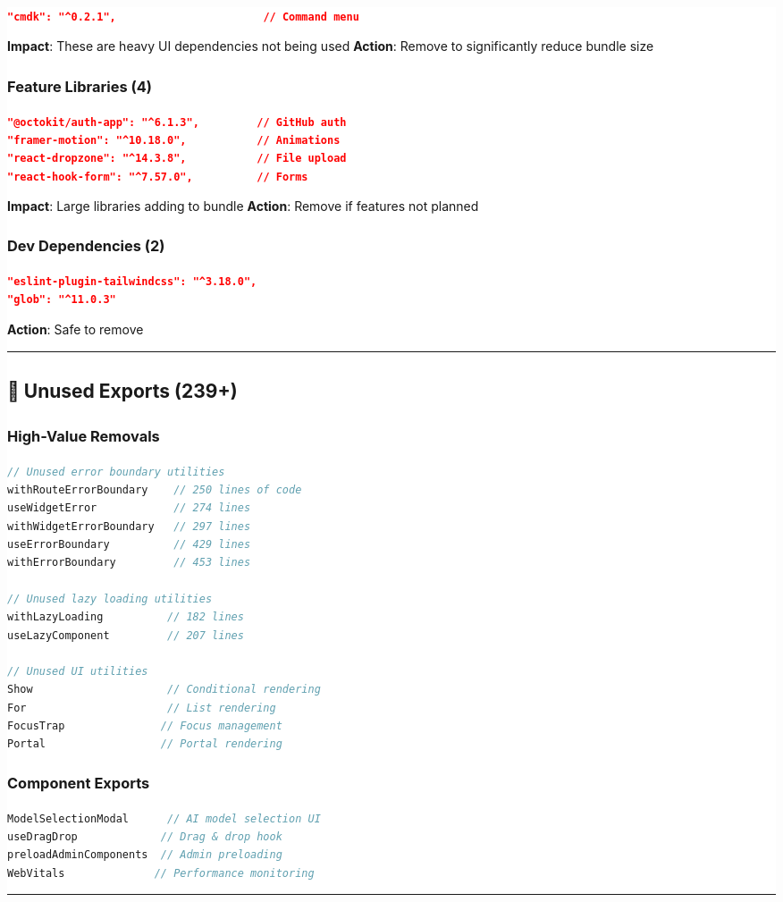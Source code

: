 ```json
"cmdk": "^0.2.1",                       // Command menu
```
**Impact**: These are heavy UI dependencies not being used
**Action**: Remove to significantly reduce bundle size

### Feature Libraries (4)
```json
"@octokit/auth-app": "^6.1.3",         // GitHub auth
"framer-motion": "^10.18.0",           // Animations
"react-dropzone": "^14.3.8",           // File upload
"react-hook-form": "^7.57.0",          // Forms
```
**Impact**: Large libraries adding to bundle
**Action**: Remove if features not planned

### Dev Dependencies (2)
```json
"eslint-plugin-tailwindcss": "^3.18.0",
"glob": "^11.0.3"
```
**Action**: Safe to remove

---

## 🔌 Unused Exports (239+)

### High-Value Removals
```typescript
// Unused error boundary utilities
withRouteErrorBoundary    // 250 lines of code
useWidgetError            // 274 lines
withWidgetErrorBoundary   // 297 lines
useErrorBoundary          // 429 lines
withErrorBoundary         // 453 lines

// Unused lazy loading utilities  
withLazyLoading          // 182 lines
useLazyComponent         // 207 lines

// Unused UI utilities
Show                     // Conditional rendering
For                      // List rendering
FocusTrap               // Focus management
Portal                  // Portal rendering
```

### Component Exports
```typescript
ModelSelectionModal      // AI model selection UI
useDragDrop             // Drag & drop hook
preloadAdminComponents  // Admin preloading
WebVitals              // Performance monitoring
```

---